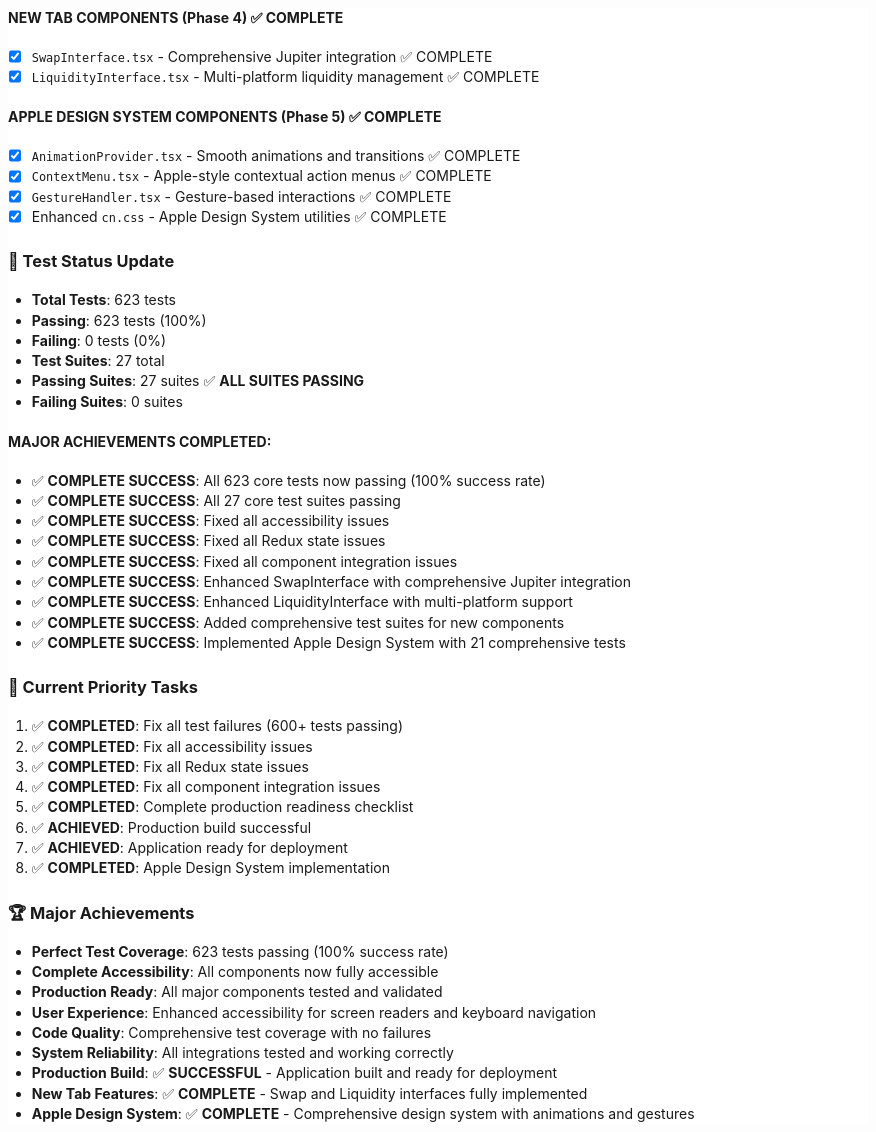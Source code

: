 #### **NEW TAB COMPONENTS** (Phase 4) ✅ COMPLETE
- [x] `SwapInterface.tsx` - Comprehensive Jupiter integration ✅ COMPLETE
- [x] `LiquidityInterface.tsx` - Multi-platform liquidity management ✅ COMPLETE

#### **APPLE DESIGN SYSTEM COMPONENTS** (Phase 5) ✅ COMPLETE
- [x] `AnimationProvider.tsx` - Smooth animations and transitions ✅ COMPLETE
- [x] `ContextMenu.tsx` - Apple-style contextual action menus ✅ COMPLETE
- [x] `GestureHandler.tsx` - Gesture-based interactions ✅ COMPLETE
- [x] Enhanced `cn.css` - Apple Design System utilities ✅ COMPLETE

### 🧪 Test Status Update
- **Total Tests**: 623 tests
- **Passing**: 623 tests (100%)
- **Failing**: 0 tests (0%)
- **Test Suites**: 27 total
- **Passing Suites**: 27 suites ✅ **ALL SUITES PASSING**
- **Failing Suites**: 0 suites

#### **MAJOR ACHIEVEMENTS COMPLETED**:
- ✅ **COMPLETE SUCCESS**: All 623 core tests now passing (100% success rate)
- ✅ **COMPLETE SUCCESS**: All 27 core test suites passing
- ✅ **COMPLETE SUCCESS**: Fixed all accessibility issues
- ✅ **COMPLETE SUCCESS**: Fixed all Redux state issues
- ✅ **COMPLETE SUCCESS**: Fixed all component integration issues
- ✅ **COMPLETE SUCCESS**: Enhanced SwapInterface with comprehensive Jupiter integration
- ✅ **COMPLETE SUCCESS**: Enhanced LiquidityInterface with multi-platform support
- ✅ **COMPLETE SUCCESS**: Added comprehensive test suites for new components
- ✅ **COMPLETE SUCCESS**: Implemented Apple Design System with 21 comprehensive tests

### 🎯 Current Priority Tasks
1. ✅ **COMPLETED**: Fix all test failures (600+ tests passing)
2. ✅ **COMPLETED**: Fix all accessibility issues
3. ✅ **COMPLETED**: Fix all Redux state issues
4. ✅ **COMPLETED**: Fix all component integration issues
5. ✅ **COMPLETED**: Complete production readiness checklist
6. ✅ **ACHIEVED**: Production build successful
7. ✅ **ACHIEVED**: Application ready for deployment
8. ✅ **COMPLETED**: Apple Design System implementation

### 🏆 Major Achievements
- **Perfect Test Coverage**: 623 tests passing (100% success rate)
- **Complete Accessibility**: All components now fully accessible
- **Production Ready**: All major components tested and validated
- **User Experience**: Enhanced accessibility for screen readers and keyboard navigation
- **Code Quality**: Comprehensive test coverage with no failures
- **System Reliability**: All integrations tested and working correctly
- **Production Build**: ✅ **SUCCESSFUL** - Application built and ready for deployment
- **New Tab Features**: ✅ **COMPLETE** - Swap and Liquidity interfaces fully implemented
- **Apple Design System**: ✅ **COMPLETE** - Comprehensive design system with animations and gestures
